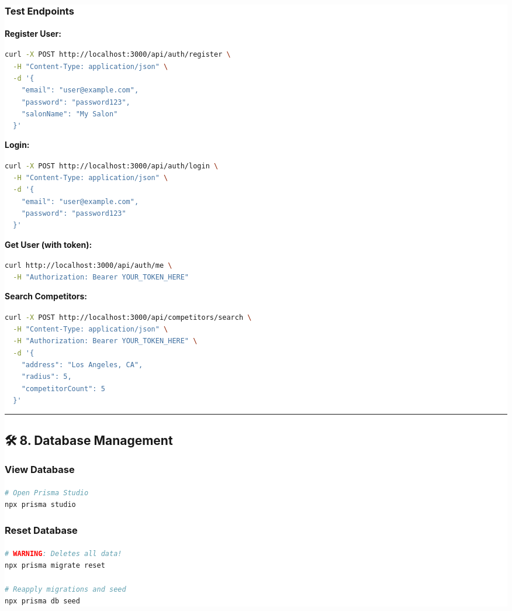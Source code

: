 ### Test Endpoints

**Register User:**
```bash
curl -X POST http://localhost:3000/api/auth/register \
  -H "Content-Type: application/json" \
  -d '{
    "email": "user@example.com",
    "password": "password123",
    "salonName": "My Salon"
  }'
```

**Login:**
```bash
curl -X POST http://localhost:3000/api/auth/login \
  -H "Content-Type: application/json" \
  -d '{
    "email": "user@example.com",
    "password": "password123"
  }'
```

**Get User (with token):**
```bash
curl http://localhost:3000/api/auth/me \
  -H "Authorization: Bearer YOUR_TOKEN_HERE"
```

**Search Competitors:**
```bash
curl -X POST http://localhost:3000/api/competitors/search \
  -H "Content-Type: application/json" \
  -H "Authorization: Bearer YOUR_TOKEN_HERE" \
  -d '{
    "address": "Los Angeles, CA",
    "radius": 5,
    "competitorCount": 5
  }'
```

---

## 🛠️ 8. Database Management

### View Database
```bash
# Open Prisma Studio
npx prisma studio
```

### Reset Database
```bash
# WARNING: Deletes all data!
npx prisma migrate reset

# Reapply migrations and seed
npx prisma db seed
```
